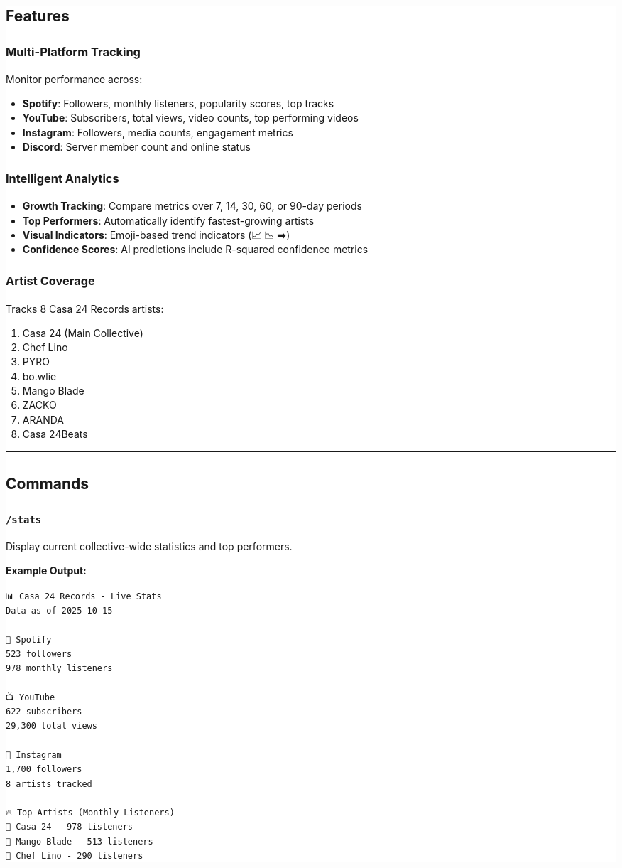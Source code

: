 
## Features

### Multi-Platform Tracking
Monitor performance across:
- **Spotify**: Followers, monthly listeners, popularity scores, top tracks
- **YouTube**: Subscribers, total views, video counts, top performing videos
- **Instagram**: Followers, media counts, engagement metrics
- **Discord**: Server member count and online status

### Intelligent Analytics
- **Growth Tracking**: Compare metrics over 7, 14, 30, 60, or 90-day periods
- **Top Performers**: Automatically identify fastest-growing artists
- **Visual Indicators**: Emoji-based trend indicators (📈 📉 ➡️)
- **Confidence Scores**: AI predictions include R-squared confidence metrics

### Artist Coverage
Tracks 8 Casa 24 Records artists:
1. Casa 24 (Main Collective)
2. Chef Lino
3. PYRO
4. bo.wlie
5. Mango Blade
6. ZACKO
7. ARANDA
8. Casa 24Beats

---

## Commands

### `/stats`
Display current collective-wide statistics and top performers.

**Example Output:**
```
📊 Casa 24 Records - Live Stats
Data as of 2025-10-15

🎵 Spotify
523 followers
978 monthly listeners

📺 YouTube
622 subscribers
29,300 total views

📸 Instagram
1,700 followers
8 artists tracked

🔥 Top Artists (Monthly Listeners)
🥇 Casa 24 - 978 listeners
🥈 Mango Blade - 513 listeners
🥉 Chef Lino - 290 listeners
```
